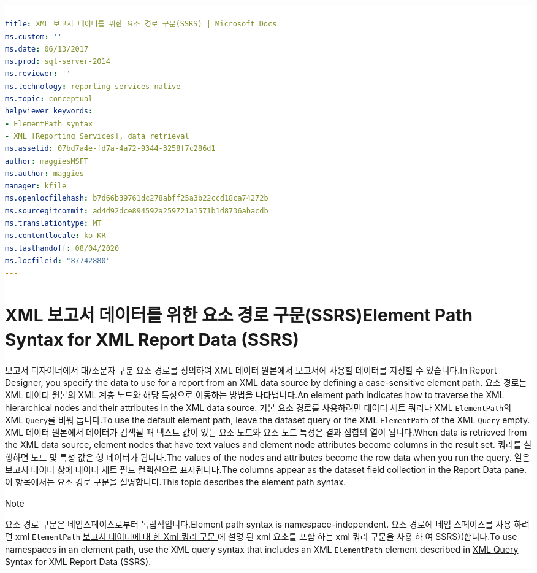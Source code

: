```yaml
---
title: XML 보고서 데이터를 위한 요소 경로 구문(SSRS) | Microsoft Docs
ms.custom: ''
ms.date: 06/13/2017
ms.prod: sql-server-2014
ms.reviewer: ''
ms.technology: reporting-services-native
ms.topic: conceptual
helpviewer_keywords:
- ElementPath syntax
- XML [Reporting Services], data retrieval
ms.assetid: 07bd7a4e-fd7a-4a72-9344-3258f7c286d1
author: maggiesMSFT
ms.author: maggies
manager: kfile
ms.openlocfilehash: b7d66b39761dc278abff25a3b22ccd18ca74272b
ms.sourcegitcommit: ad4d92dce894592a259721a1571b1d8736abacdb
ms.translationtype: MT
ms.contentlocale: ko-KR
ms.lasthandoff: 08/04/2020
ms.locfileid: "87742880"
---
```

# <a name="element-path-syntax-for-xml-report-data-ssrs"></a><span data-ttu-id="aa0c2-102">XML 보고서 데이터를 위한 요소 경로 구문(SSRS)</span><span class="sxs-lookup"><span data-stu-id="aa0c2-102">Element Path Syntax for XML Report Data (SSRS)</span></span>
  <span data-ttu-id="aa0c2-103">보고서 디자이너에서 대/소문자 구분 요소 경로를 정의하여 XML 데이터 원본에서 보고서에 사용할 데이터를 지정할 수 있습니다.</span><span class="sxs-lookup"><span data-stu-id="aa0c2-103">In Report Designer, you specify the data to use for a report from an XML data source by defining a case-sensitive element path.</span></span> <span data-ttu-id="aa0c2-104">요소 경로는 XML 데이터 원본의 XML 계층 노드와 해당 특성으로 이동하는 방법을 나타냅니다.</span><span class="sxs-lookup"><span data-stu-id="aa0c2-104">An element path indicates how to traverse the XML hierarchical nodes and their attributes in the XML data source.</span></span> <span data-ttu-id="aa0c2-105">기본 요소 경로를 사용하려면 데이터 세트 쿼리나 XML `ElementPath`의 XML `Query`를 비워 둡니다.</span><span class="sxs-lookup"><span data-stu-id="aa0c2-105">To use the default element path, leave the dataset query or the XML `ElementPath` of the XML `Query` empty.</span></span> <span data-ttu-id="aa0c2-106">XML 데이터 원본에서 데이터가 검색될 때 텍스트 값이 있는 요소 노드와 요소 노드 특성은 결과 집합의 열이 됩니다.</span><span class="sxs-lookup"><span data-stu-id="aa0c2-106">When data is retrieved from the XML data source, element nodes that have text values and element node attributes become columns in the result set.</span></span> <span data-ttu-id="aa0c2-107">쿼리를 실행하면 노드 및 특성 값은 행 데이터가 됩니다.</span><span class="sxs-lookup"><span data-stu-id="aa0c2-107">The values of the nodes and attributes become the row data when you run the query.</span></span> <span data-ttu-id="aa0c2-108">열은 보고서 데이터 창에 데이터 세트 필드 컬렉션으로 표시됩니다.</span><span class="sxs-lookup"><span data-stu-id="aa0c2-108">The columns appear as the dataset field collection in the Report Data pane.</span></span> <span data-ttu-id="aa0c2-109">이 항목에서는 요소 경로 구문을 설명합니다.</span><span class="sxs-lookup"><span data-stu-id="aa0c2-109">This topic describes the element path syntax.</span></span>  
  
> [!NOTE]  
>  <span data-ttu-id="aa0c2-110">요소 경로 구문은 네임스페이스로부터 독립적입니다.</span><span class="sxs-lookup"><span data-stu-id="aa0c2-110">Element path syntax is namespace-independent.</span></span> <span data-ttu-id="aa0c2-111">요소 경로에 네임 스페이스를 사용 하려면 xml `ElementPath` [보고서 데이터에 대 한 Xml 쿼리 구문 ](report-data-ssrs.md)에 설명 된 xml 요소를 포함 하는 xml 쿼리 구문을 사용 하 여 SSRS&#41;&#40;합니다.</span><span class="sxs-lookup"><span data-stu-id="aa0c2-111">To use namespaces in an element path, use the XML query syntax that includes an XML `ElementPath` element described in [XML Query Syntax for XML Report Data &#40;SSRS&#41;](report-data-ssrs.md).</span></span>  
  